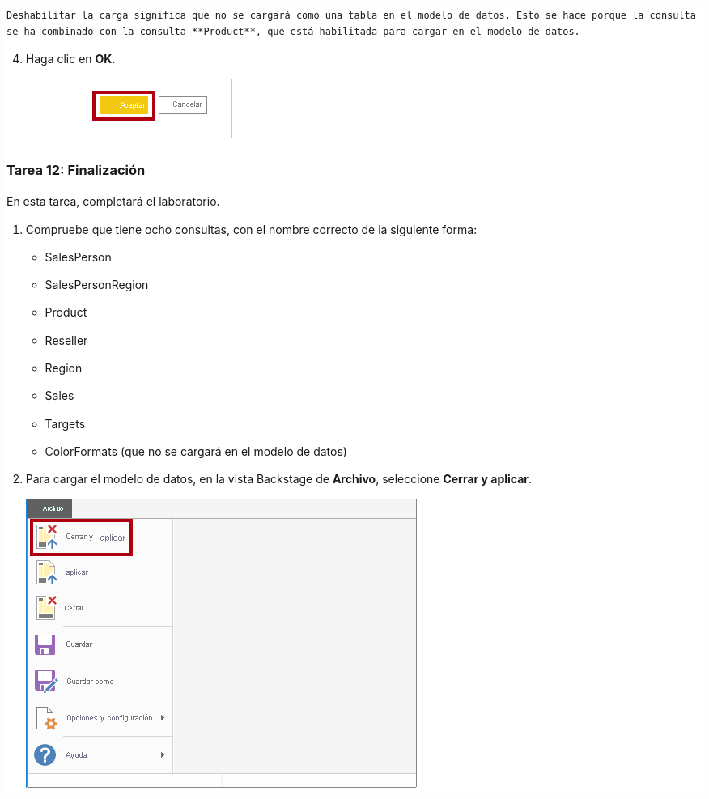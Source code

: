     Deshabilitar la carga significa que no se cargará como una tabla en el modelo de datos. Esto se hace porque la consulta se ha combinado con la consulta **Product**, que está habilitada para cargar en el modelo de datos.

4. Haga clic en **OK**.

    ![Imagen 324](Linked_image_Files/02-load-data-with-power-query-in-power-bi-desktop_image82.png)

### <a name="task-12-finish-up"></a>**Tarea 12: Finalización**

En esta tarea, completará el laboratorio.

1. Compruebe que tiene ocho consultas, con el nombre correcto de la siguiente forma:

    - SalesPerson

    - SalesPersonRegion

    - Product

    - Reseller

    - Region

    - Sales

    - Targets

    - ColorFormats (que no se cargará en el modelo de datos)

2. Para cargar el modelo de datos, en la vista Backstage de **Archivo**, seleccione **Cerrar y aplicar**.

    ![Imagen 326](Linked_image_Files/02-load-data-with-power-query-in-power-bi-desktop_image83.png)
